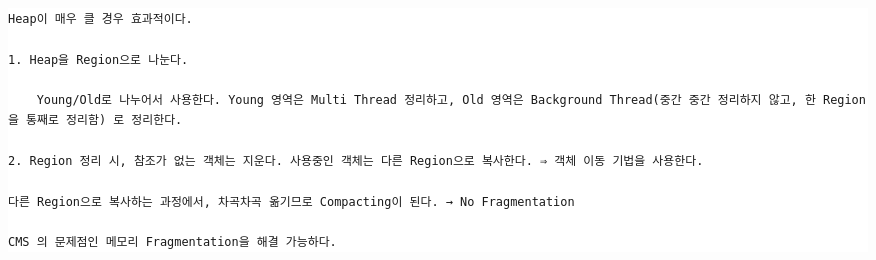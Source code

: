     Heap이 매우 클 경우 효과적이다.

    1. Heap을 Region으로 나눈다. 

        Young/Old로 나누어서 사용한다. Young 영역은 Multi Thread 정리하고, Old 영역은 Background Thread(중간 중간 정리하지 않고, 한 Region을 통째로 정리함) 로 정리한다. 

    2. Region 정리 시, 참조가 없는 객체는 지운다. 사용중인 객체는 다른 Region으로 복사한다. ⇒ 객체 이동 기법을 사용한다.

    다른 Region으로 복사하는 과정에서, 차곡차곡 옮기므로 Compacting이 된다. → No Fragmentation

    CMS 의 문제점인 메모리 Fragmentation을 해결 가능하다.